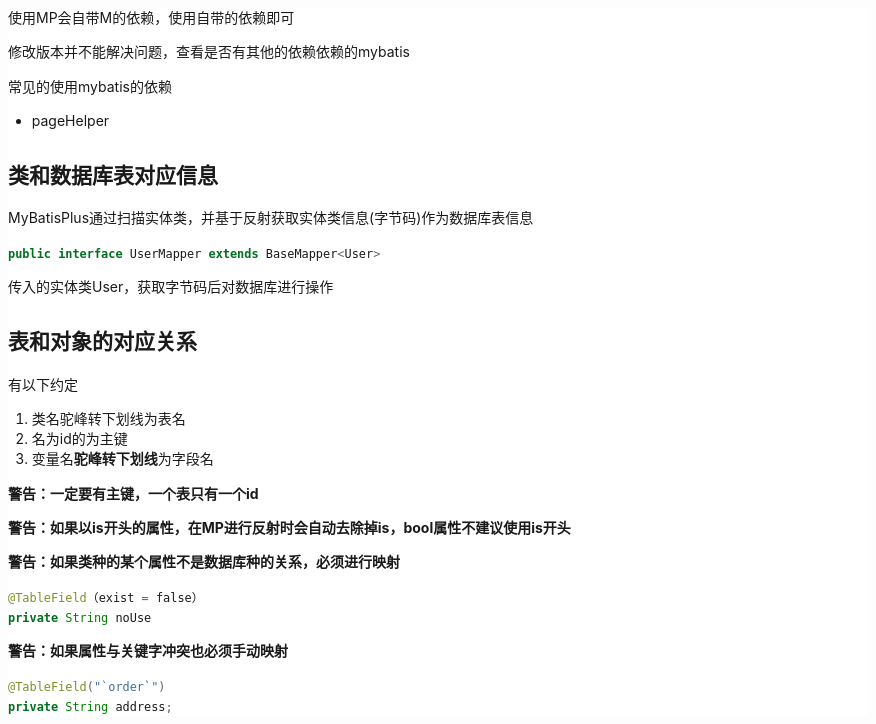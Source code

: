 使用MP会自带M的依赖，使用自带的依赖即可

修改版本并不能解决问题，查看是否有其他的依赖依赖的mybatis

常见的使用mybatis的依赖

- pageHelper

## 类和数据库表对应信息

MyBatisPlus通过扫描实体类，并基于反射获取实体类信息(字节码)作为数据库表信息

```java
public interface UserMapper extends BaseMapper<User>
```

传入的实体类User，获取字节码后对数据库进行操作

## 表和对象的对应关系

有以下约定

1. 类名驼峰转下划线为表名
2. 名为id的为主键
3. 变量名**驼峰转下划线**为字段名

**警告：一定要有主键，一个表只有一个id**

**警告：如果以is开头的属性，在MP进行反射时会自动去除掉is，bool属性不建议使用is开头**

**警告：如果类种的某个属性不是数据库种的关系，必须进行映射**

```java
@TableField（exist = false）
private String noUse
```

**警告：如果属性与关键字冲突也必须手动映射**

```java
@TableField("`order`")
private String address;
```
